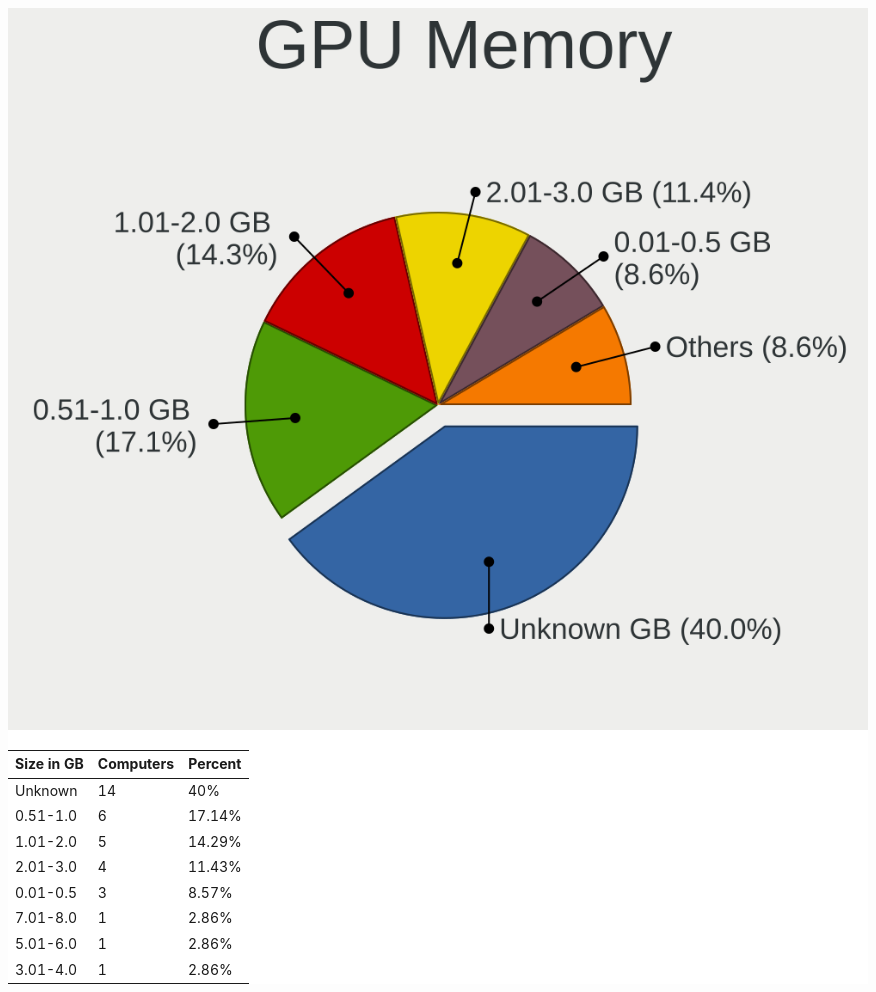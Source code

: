 ![GPU Memory](./images/pie_chart/gpu_memory.svg)


| Size in GB | Computers | Percent |
|------------|-----------|---------|
| Unknown    | 14        | 40%     |
| 0.51-1.0   | 6         | 17.14%  |
| 1.01-2.0   | 5         | 14.29%  |
| 2.01-3.0   | 4         | 11.43%  |
| 0.01-0.5   | 3         | 8.57%   |
| 7.01-8.0   | 1         | 2.86%   |
| 5.01-6.0   | 1         | 2.86%   |
| 3.01-4.0   | 1         | 2.86%   |
